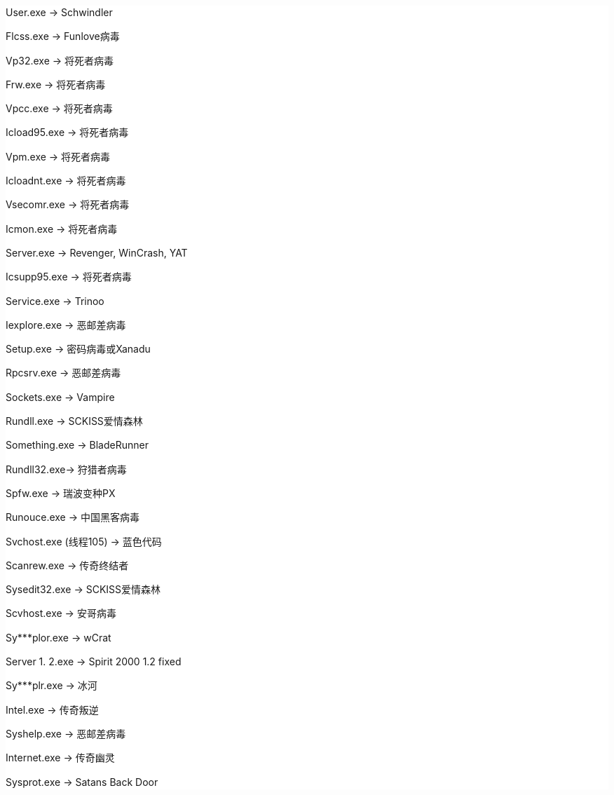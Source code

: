 User.exe → Schwindler 

Flcss.exe → Funlove病毒      

Vp32.exe → 将死者病毒 

Frw.exe → 将死者病毒       

Vpcc.exe → 将死者病毒

Icload95.exe → 将死者病毒     

Vpm.exe → 将死者病毒 

Icloadnt.exe → 将死者病毒     

Vsecomr.exe → 将死者病毒 

Icmon.exe → 将死者病毒      

Server.exe → Revenger, WinCrash, YAT 

Icsupp95.exe → 将死者病毒    

Service.exe → Trinoo 

Iexplore.exe → 恶邮差病毒     

Setup.exe → 密码病毒或Xanadu 

Rpcsrv.exe → 恶邮差病毒      

Sockets.exe → Vampire 

Rundll.exe → SCKISS爱情森林     

Something.exe → BladeRunner 

Rundll32.exe→ 狩猎者病毒      

Spfw.exe → 瑞波变种PX 

Runouce.exe → 中国黑客病毒     

Svchost.exe (线程105) → 蓝色代码

Scanrew.exe → 传奇终结者      

Sysedit32.exe → SCKISS爱情森林 

Scvhost.exe → 安哥病毒      

Sy***plor.exe → wCrat 

Server 1. 2.exe → Spirit 2000 1.2 fixed  

Sy***plr.exe → 冰河 

Intel.exe → 传奇叛逆       

Syshelp.exe → 恶邮差病毒 

Internet.exe → 传奇幽灵      

Sysprot.exe → Satans Back Door 
